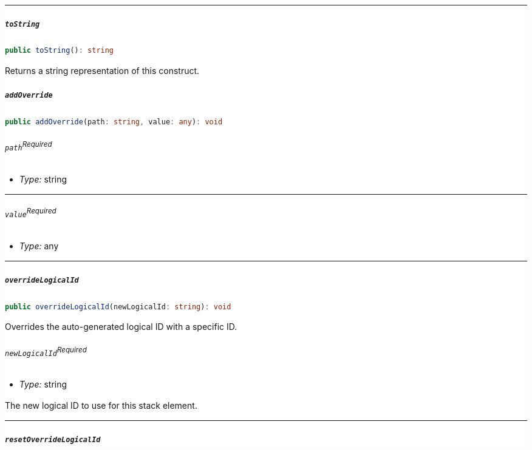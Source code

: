 
---

##### `toString` <a name="toString" id="@cdktf/provider-github.repositoryCollaborators.RepositoryCollaborators.toString"></a>

```typescript
public toString(): string
```

Returns a string representation of this construct.

##### `addOverride` <a name="addOverride" id="@cdktf/provider-github.repositoryCollaborators.RepositoryCollaborators.addOverride"></a>

```typescript
public addOverride(path: string, value: any): void
```

###### `path`<sup>Required</sup> <a name="path" id="@cdktf/provider-github.repositoryCollaborators.RepositoryCollaborators.addOverride.parameter.path"></a>

- *Type:* string

---

###### `value`<sup>Required</sup> <a name="value" id="@cdktf/provider-github.repositoryCollaborators.RepositoryCollaborators.addOverride.parameter.value"></a>

- *Type:* any

---

##### `overrideLogicalId` <a name="overrideLogicalId" id="@cdktf/provider-github.repositoryCollaborators.RepositoryCollaborators.overrideLogicalId"></a>

```typescript
public overrideLogicalId(newLogicalId: string): void
```

Overrides the auto-generated logical ID with a specific ID.

###### `newLogicalId`<sup>Required</sup> <a name="newLogicalId" id="@cdktf/provider-github.repositoryCollaborators.RepositoryCollaborators.overrideLogicalId.parameter.newLogicalId"></a>

- *Type:* string

The new logical ID to use for this stack element.

---

##### `resetOverrideLogicalId` <a name="resetOverrideLogicalId" id="@cdktf/provider-github.repositoryCollaborators.RepositoryCollaborators.resetOverrideLogicalId"></a>
